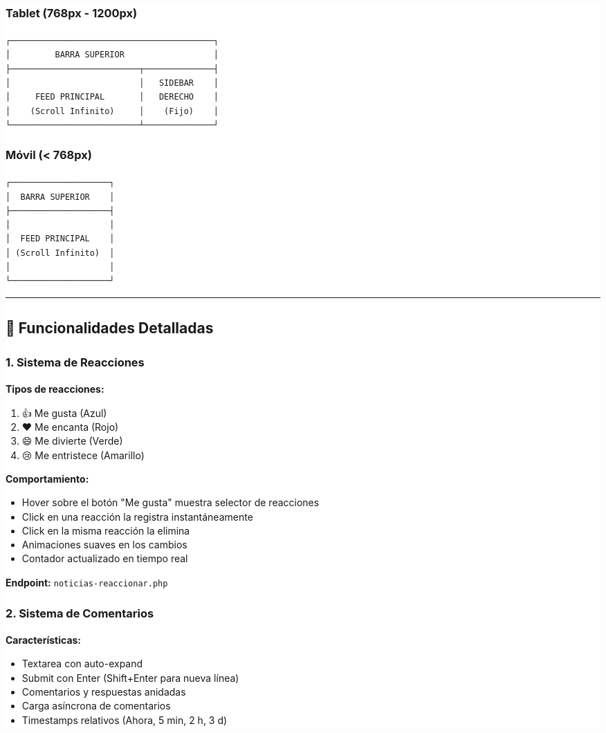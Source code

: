 ### Tablet (768px - 1200px)
```
┌─────────────────────────────────────────┐
│         BARRA SUPERIOR                  │
├──────────────────────────┬──────────────┤
│                          │   SIDEBAR    │
│     FEED PRINCIPAL       │   DERECHO    │
│    (Scroll Infinito)     │    (Fijo)    │
└──────────────────────────┴──────────────┘
```

### Móvil (< 768px)
```
┌────────────────────┐
│  BARRA SUPERIOR    │
├────────────────────┤
│                    │
│  FEED PRINCIPAL    │
│ (Scroll Infinito)  │
│                    │
└────────────────────┘
```

---

## 🔧 Funcionalidades Detalladas

### 1. Sistema de Reacciones

**Tipos de reacciones:**
1. 👍 Me gusta (Azul)
2. ❤️ Me encanta (Rojo)
3. 😄 Me divierte (Verde)
4. 😢 Me entristece (Amarillo)

**Comportamiento:**
- Hover sobre el botón "Me gusta" muestra selector de reacciones
- Click en una reacción la registra instantáneamente
- Click en la misma reacción la elimina
- Animaciones suaves en los cambios
- Contador actualizado en tiempo real

**Endpoint:** `noticias-reaccionar.php`

### 2. Sistema de Comentarios

**Características:**
- Textarea con auto-expand
- Submit con Enter (Shift+Enter para nueva línea)
- Comentarios y respuestas anidadas
- Carga asíncrona de comentarios
- Timestamps relativos (Ahora, 5 min, 2 h, 3 d)

